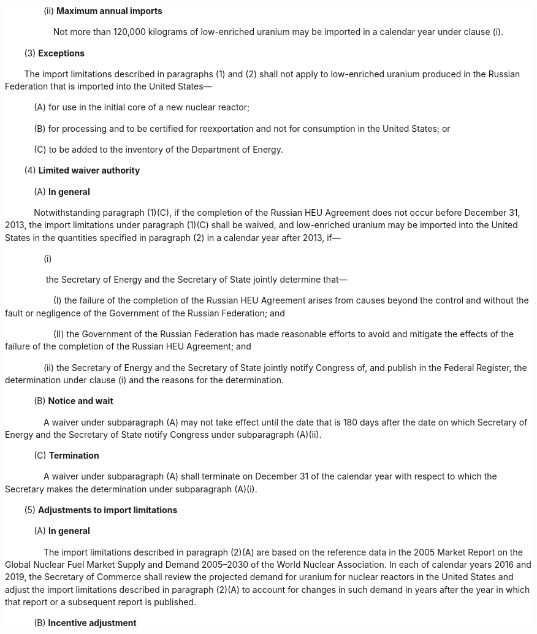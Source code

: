                 (ii) __Maximum annual imports__ 

                    Not more than 120,000 kilograms of low-enriched uranium may be imported in a calendar year under clause (i).

        (3) __Exceptions__ 

        The import limitations described in paragraphs (1) and (2) shall not apply to low-enriched uranium produced in the Russian Federation that is imported into the United States—

            (A) for use in the initial core of a new nuclear reactor;

            (B) for processing and to be certified for reexportation and not for consumption in the United States; or

            (C) to be added to the inventory of the Department of Energy.

        (4) __Limited waiver authority__ 

            (A) __In general__ 

            Notwithstanding paragraph (1)(C), if the completion of the Russian HEU Agreement does not occur before December 31, 2013, the import limitations under paragraph (1)(C) shall be waived, and low-enriched uranium may be imported into the United States in the quantities specified in paragraph (2) in a calendar year after 2013, if—

                (i)

                 the Secretary of Energy and the Secretary of State jointly determine that—

                    (I) the failure of the completion of the Russian HEU Agreement arises from causes beyond the control and without the fault or negligence of the Government of the Russian Federation; and

                    (II) the Government of the Russian Federation has made reasonable efforts to avoid and mitigate the effects of the failure of the completion of the Russian HEU Agreement; and

                (ii) the Secretary of Energy and the Secretary of State jointly notify Congress of, and publish in the Federal Register, the determination under clause (i) and the reasons for the determination.

            (B) __Notice and wait__ 

                A waiver under subparagraph (A) may not take effect until the date that is 180 days after the date on which Secretary of Energy and the Secretary of State notify Congress under subparagraph (A)(ii).

            (C) __Termination__ 

                A waiver under subparagraph (A) shall terminate on December 31 of the calendar year with respect to which the Secretary makes the determination under subparagraph (A)(i).

        (5) __Adjustments to import limitations__ 

            (A) __In general__ 

                The import limitations described in paragraph (2)(A) are based on the reference data in the 2005 Market Report on the Global Nuclear Fuel Market Supply and Demand 2005–2030 of the World Nuclear Association. In each of calendar years 2016 and 2019, the Secretary of Commerce shall review the projected demand for uranium for nuclear reactors in the United States and adjust the import limitations described in paragraph (2)(A) to account for changes in such demand in years after the year in which that report or a subsequent report is published.

            (B) __Incentive adjustment__ 
